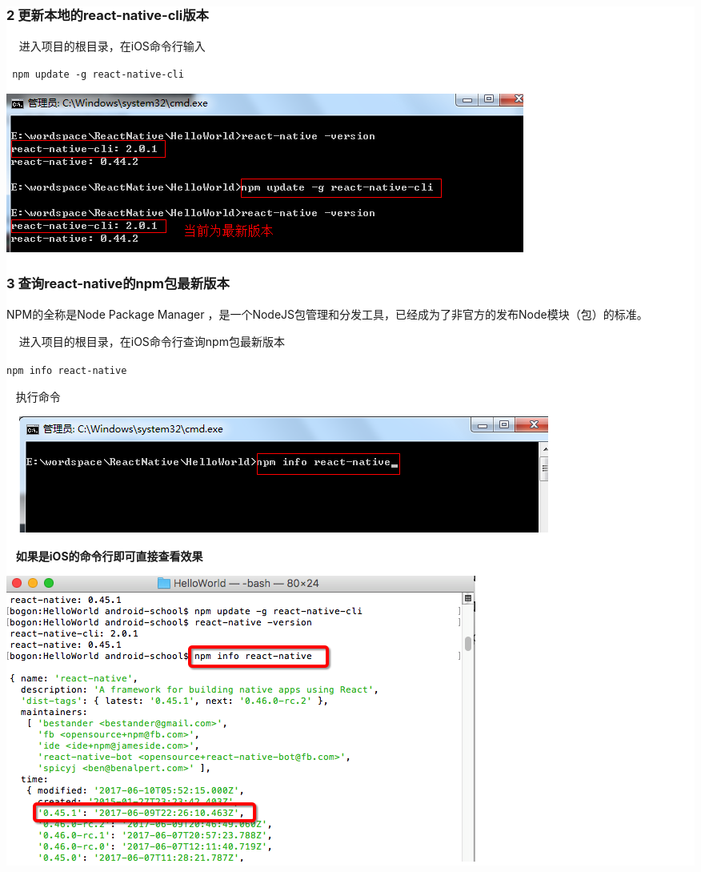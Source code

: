 

### **2 更新本地的react-native-cli版本**

    进入项目的根目录，在iOS命令行输入

```
 npm update -g react-native-cli
```

![](14.png)

### **3 查询react-native的npm包最新版本**

NPM的全称是Node Package Manager ，是一个NodeJS包管理和分发工具，已经成为了非官方的发布Node模块（包）的标准。

    进入项目的根目录，在iOS命令行查询npm包最新版本

```
npm info react-native
```

   执行命令

    ![img](15.png)

   **如果是iOS的命令行即可直接查看效果**

![](img/14.png)
